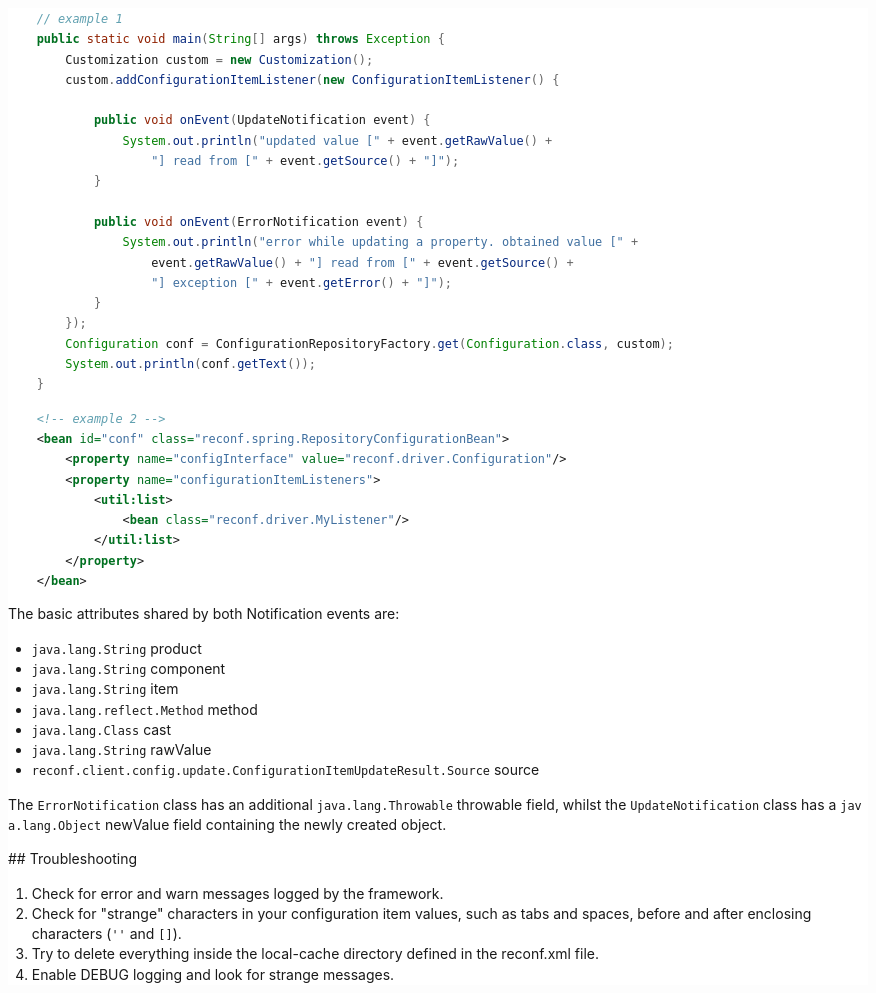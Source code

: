 ```java
    // example 1
    public static void main(String[] args) throws Exception {
        Customization custom = new Customization();
        custom.addConfigurationItemListener(new ConfigurationItemListener() {

            public void onEvent(UpdateNotification event) {
                System.out.println("updated value [" + event.getRawValue() +
                    "] read from [" + event.getSource() + "]");
            }

            public void onEvent(ErrorNotification event) {
                System.out.println("error while updating a property. obtained value [" +
                    event.getRawValue() + "] read from [" + event.getSource() +
                    "] exception [" + event.getError() + "]");
            }
        });
        Configuration conf = ConfigurationRepositoryFactory.get(Configuration.class, custom);
        System.out.println(conf.getText());
    }
```

```xml
    <!-- example 2 -->
    <bean id="conf" class="reconf.spring.RepositoryConfigurationBean">
        <property name="configInterface" value="reconf.driver.Configuration"/>
        <property name="configurationItemListeners">
            <util:list>
                <bean class="reconf.driver.MyListener"/>
            </util:list>
        </property>
    </bean>
```

The basic attributes shared by both Notification events are:
* `java.lang.String` product
* `java.lang.String` component
* `java.lang.String` item
* `java.lang.reflect.Method` method
* `java.lang.Class` cast
* `java.lang.String` rawValue
* `reconf.client.config.update.ConfigurationItemUpdateResult.Source` source

The `ErrorNotification` class has an additional `java.lang.Throwable` throwable field, whilst the `UpdateNotification` class has a `java.lang.Object` newValue field containing the newly created object.

<a name="troubleshooting"/>
## Troubleshooting

1. Check for error and warn messages logged by the framework.
2. Check for "strange" characters in your configuration item values, such as tabs and spaces, before and after enclosing characters (`''` and `[]`).
3. Try to delete everything inside the local-cache directory defined in the reconf.xml file.
4. Enable DEBUG logging and look for strange messages.

